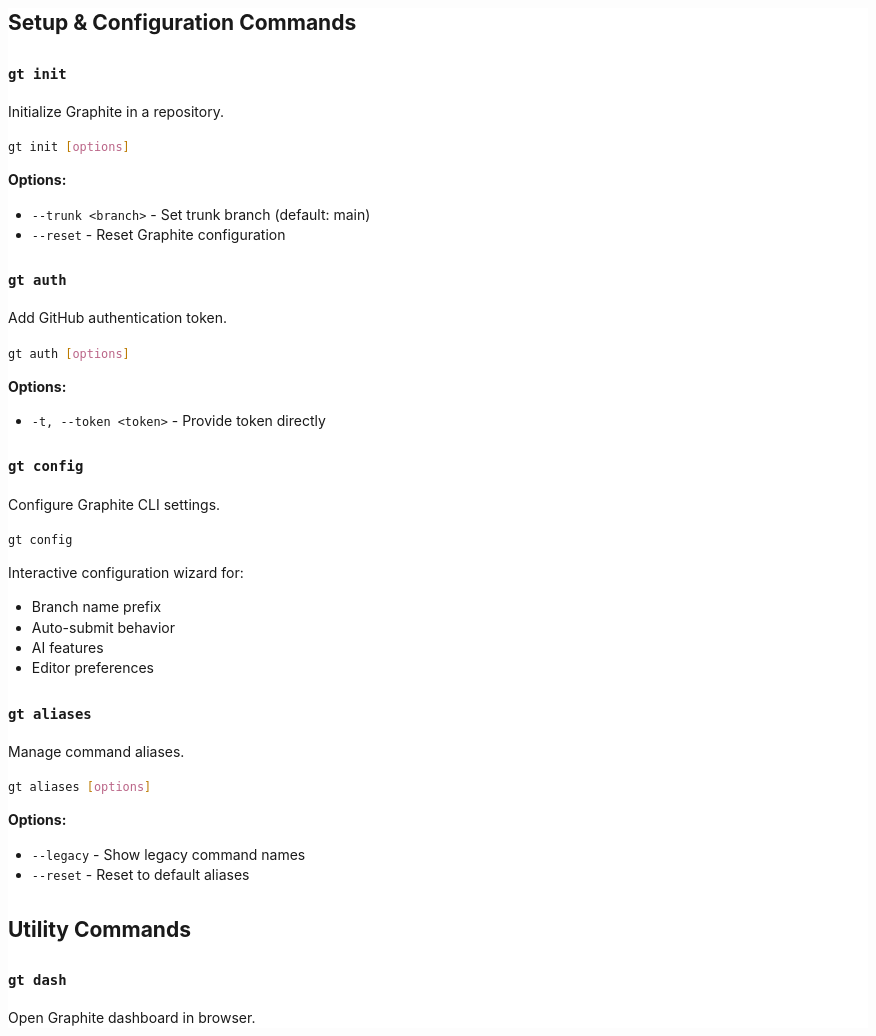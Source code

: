 ## Setup & Configuration Commands

### `gt init`

Initialize Graphite in a repository.

```bash
gt init [options]
```

**Options:**
- `--trunk <branch>` - Set trunk branch (default: main)
- `--reset` - Reset Graphite configuration

### `gt auth`

Add GitHub authentication token.

```bash
gt auth [options]
```

**Options:**
- `-t, --token <token>` - Provide token directly

### `gt config`

Configure Graphite CLI settings.

```bash
gt config
```

Interactive configuration wizard for:
- Branch name prefix
- Auto-submit behavior
- AI features
- Editor preferences

### `gt aliases`

Manage command aliases.

```bash
gt aliases [options]
```

**Options:**
- `--legacy` - Show legacy command names
- `--reset` - Reset to default aliases

## Utility Commands

### `gt dash`

Open Graphite dashboard in browser.
